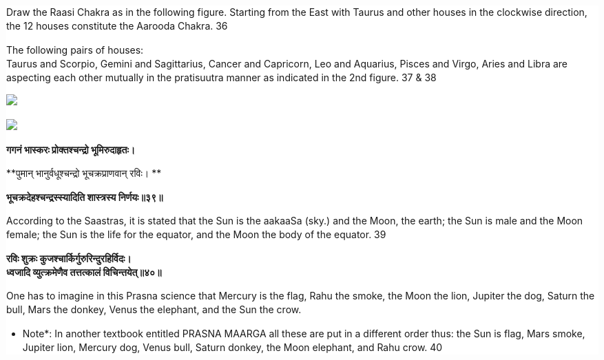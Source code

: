 


 Draw the Raasi Chakra as in the following figure. Starting from the East with Taurus and other houses in the clockwise direction, the 12 houses constitute the Aarooda Chakra. 36






The following pairs of houses:  
 Taurus and Scorpio, Gemini and Sagittarius, Cancer and Capricorn, Leo and Aquarius, Pisces and Virgo, Aries and Libra are aspecting each other mutually in the pratisuutra manner as indicated in the 2nd figure. 37 & 38



![](../books_images/1681722873.png)

![](../books_images/1681722799.png)





**गगनं भास्करः प्रोक्तश्चन्द्रो भूमिरुदाहृतः।**





**पुमान् भानुर्वधूश्चन्द्रो भूचक्रप्राणवान् रविः। **





**भूचक्रदेहश्चन्द्रस्स्यादिति शास्त्रस्य निर्णयः॥३९॥**






 According to the Saastras, it is stated that the Sun is the aakaaSa (sky.) and the Moon, the earth; the Sun is male and the Moon female; the Sun is the life for the equator, and the Moon the body of the equator. 39






**रविः शुक्रः कुजश्चार्किर्गुरुरिन्दुरहिर्विदः।  
ध्वजादि व्युत्क्रमेणैव तत्तत्कालं विचिन्तयेत्॥४०॥**






 One has to imagine in this Prasna science that Mercury is the flag, Rahu the smoke, the Moon the lion, Jupiter the dog, Saturn the bull, Mars the donkey, Venus the elephant, and the Sun the crow.






* Note*: In another textbook entitled PRASNA MAARGA all these are put in a different order thus: the Sun is flag, Mars smoke, Jupiter lion, Mercury dog, Venus bull, Saturn donkey, the Moon elephant, and Rahu crow. 40

